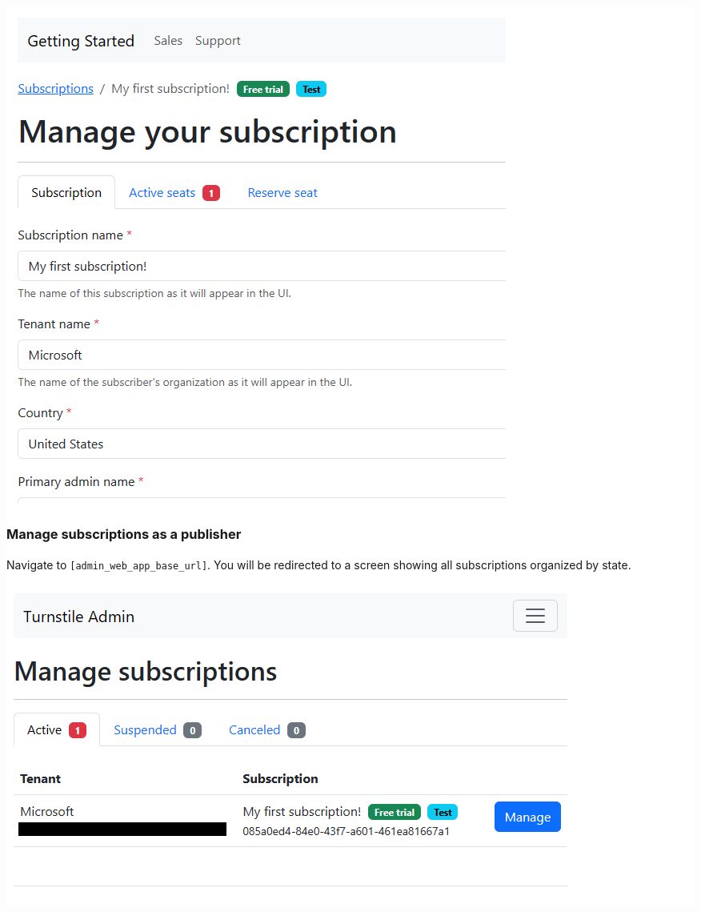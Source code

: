 ![Customer subscription management experience](images/Customer%20manage%20subscription.png)

### Manage subscriptions as a publisher

Navigate to `[admin_web_app_base_url]`. You will be redirected to a screen showing all subscriptions organized by state.

![Admin manage subscriptions](images/Admin%20manage%20subscriptions.png)
